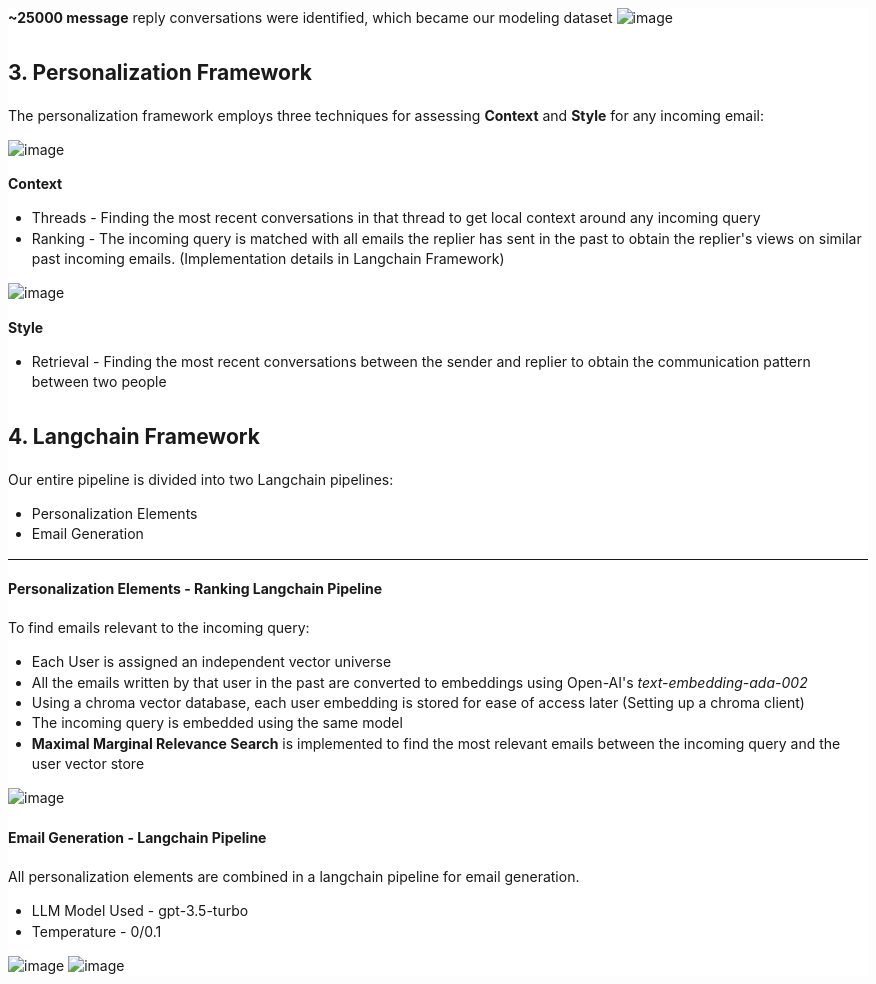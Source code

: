 **~25000 message** reply conversations were identified, which became our modeling dataset
<img width="897" alt="image" src="https://github.com/smatsubara15/Hedwig/assets/72986557/c0ccbc0f-abfa-4675-bbc9-3cc84c8521d7">


## 3. Personalization Framework <a name="personalization"></a>
The personalization framework employs three techniques for assessing **Context** and **Style** for any incoming email:

![image](https://github.com/smatsubara15/Hedwig/assets/72986557/bf6da6e9-efb6-4705-8690-292f3a095d1e)


**Context**
* Threads - Finding the most recent conversations in that thread to get local context around any incoming query
* Ranking - The incoming query is matched with all emails the replier has sent in the past to obtain the replier's views on similar past incoming emails.
(Implementation details in Langchain Framework)

<img width="867" alt="image" src="https://github.com/smatsubara15/Hedwig/assets/72986557/88d414c3-bae6-4f3d-a5ac-a2cc3789145f">


**Style**
* Retrieval - Finding the most recent conversations between the sender and replier to obtain the communication pattern between two people

## 4. Langchain Framework <a name="langchain"></a>
Our entire pipeline is divided into two Langchain pipelines:
* Personalization Elements
* Email Generation
---

#### **Personalization Elements - Ranking Langchain Pipeline**

To find emails relevant to the incoming query:
* Each User is assigned an independent vector universe
* All the emails written by that user in the past are converted to embeddings using Open-AI's *text-embedding-ada-002*
* Using a chroma vector database, each user embedding is stored for ease of access later (Setting up a chroma client)
* The incoming query is embedded using the same model
* **Maximal Marginal Relevance Search** is implemented to find the most relevant emails between the incoming query and the user vector store

<img width="992" alt="image" src="https://github.com/smatsubara15/Hedwig/assets/72986557/a713729d-593a-4f58-a144-2d2ad7581e72">


#### **Email Generation - Langchain Pipeline**
All personalization elements are combined in a langchain pipeline for email generation.
* LLM Model Used - gpt-3.5-turbo
* Temperature - 0/0.1

<img width="919" alt="image" src="https://github.com/smatsubara15/Hedwig/assets/72986557/5e07313f-515e-4d30-b405-f60810e26f05">

<img width="972" alt="image" src="https://github.com/smatsubara15/Hedwig/assets/72986557/677036f0-af41-45e5-b5ee-44ab4d85a322">



